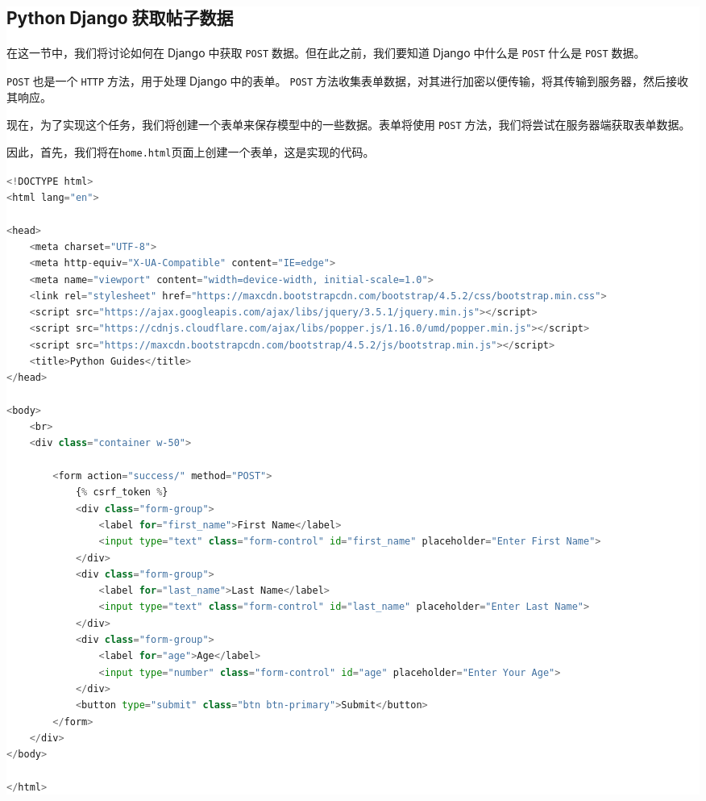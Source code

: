## Python Django 获取帖子数据

在这一节中，我们将讨论如何在 Django 中获取 `POST` 数据。但在此之前，我们要知道 Django 中什么是 `POST` 什么是 `POST` 数据。

`POST` 也是一个 `HTTP` 方法，用于处理 Django 中的表单。 `POST` 方法收集表单数据，对其进行加密以便传输，将其传输到服务器，然后接收其响应。

现在，为了实现这个任务，我们将创建一个表单来保存模型中的一些数据。表单将使用 `POST` 方法，我们将尝试在服务器端获取表单数据。

因此，首先，我们将在`home.html`页面上创建一个表单，这是实现的代码。

```py
<!DOCTYPE html>
<html lang="en">

<head>
    <meta charset="UTF-8">
    <meta http-equiv="X-UA-Compatible" content="IE=edge">
    <meta name="viewport" content="width=device-width, initial-scale=1.0">
    <link rel="stylesheet" href="https://maxcdn.bootstrapcdn.com/bootstrap/4.5.2/css/bootstrap.min.css">
    <script src="https://ajax.googleapis.com/ajax/libs/jquery/3.5.1/jquery.min.js"></script>
    <script src="https://cdnjs.cloudflare.com/ajax/libs/popper.js/1.16.0/umd/popper.min.js"></script>
    <script src="https://maxcdn.bootstrapcdn.com/bootstrap/4.5.2/js/bootstrap.min.js"></script>
    <title>Python Guides</title>
</head>

<body>
    <br>
    <div class="container w-50">

        <form action="success/" method="POST">
            {% csrf_token %}
            <div class="form-group">
                <label for="first_name">First Name</label>
                <input type="text" class="form-control" id="first_name" placeholder="Enter First Name">
            </div>
            <div class="form-group">
                <label for="last_name">Last Name</label>
                <input type="text" class="form-control" id="last_name" placeholder="Enter Last Name">
            </div>
            <div class="form-group">
                <label for="age">Age</label>
                <input type="number" class="form-control" id="age" placeholder="Enter Your Age">
            </div>
            <button type="submit" class="btn btn-primary">Submit</button>
        </form>
    </div>
</body>

</html>
```
